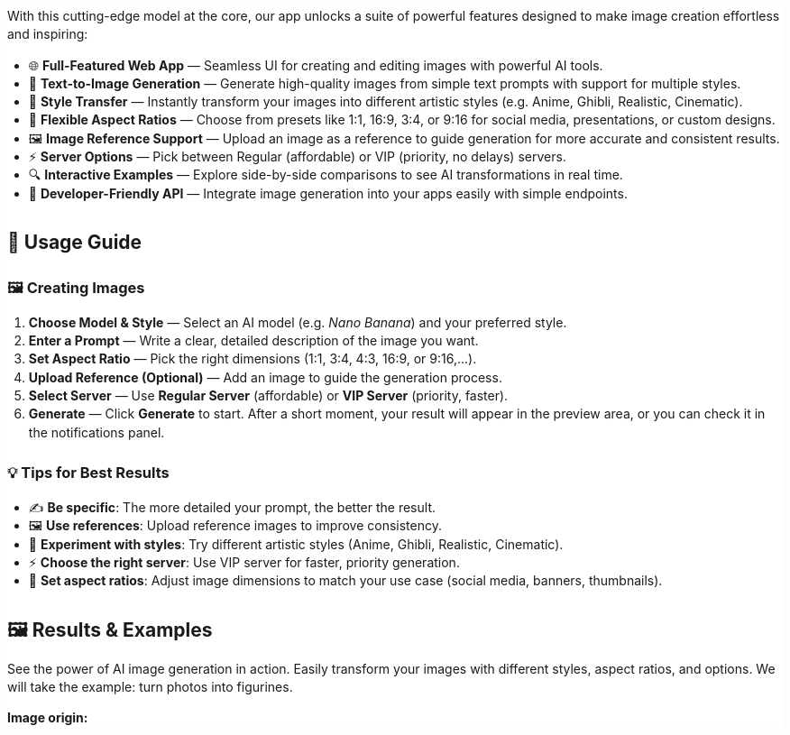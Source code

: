 With this cutting-edge model at the core, our app unlocks a suite of powerful features designed to make image creation effortless and inspiring:  

- 🌐 **Full-Featured Web App** — Seamless UI for creating and editing images with powerful AI tools.  
- 📝 **Text-to-Image Generation** — Generate high-quality images from simple text prompts with support for multiple styles.  
- 🎨 **Style Transfer** — Instantly transform your images into different artistic styles (e.g. Anime, Ghibli, Realistic, Cinematic).  
- 📐 **Flexible Aspect Ratios** — Choose from presets like 1:1, 16:9, 3:4, or 9:16 for social media, presentations, or custom designs.  
- 🖼️ **Image Reference Support** — Upload an image as a reference to guide generation for more accurate and consistent results.  
- ⚡ **Server Options** — Pick between Regular (affordable) or VIP (priority, no delays) servers.  
- 🔍 **Interactive Examples** — Explore side-by-side comparisons to see AI transformations in real time.  
- 🔗 **Developer-Friendly API** — Integrate image generation into your apps easily with simple endpoints.

## 🎯 Usage Guide

### 🖼️ Creating Images

1. **Choose Model & Style** — Select an AI model (e.g. *Nano Banana*) and your preferred style.  
2. **Enter a Prompt** — Write a clear, detailed description of the image you want.  
3. **Set Aspect Ratio** — Pick the right dimensions (1:1, 3:4, 4:3, 16:9, or 9:16,...).  
4. **Upload Reference (Optional)** — Add an image to guide the generation process.  
5. **Select Server** — Use **Regular Server** (affordable) or **VIP Server** (priority, faster).  
6. **Generate** — Click **Generate** to start. After a short moment, your result will appear in the preview area, or you can check it in the notifications panel.

### 💡 Tips for Best Results

- ✍️ **Be specific**: The more detailed your prompt, the better the result.  
- 🖼️ **Use references**: Upload reference images to improve consistency.  
- 🎨 **Experiment with styles**: Try different artistic styles (Anime, Ghibli, Realistic, Cinematic).  
- ⚡ **Choose the right server**: Use VIP server for faster, priority generation.  
- 📐 **Set aspect ratios**: Adjust image dimensions to match your use case (social media, banners, thumbnails).

## 🖼️ Results & Examples

See the power of AI image generation in action. Easily transform your images with different styles, aspect ratios, and options. We will take the example: turn photos into figurines.

**Image origin:**
